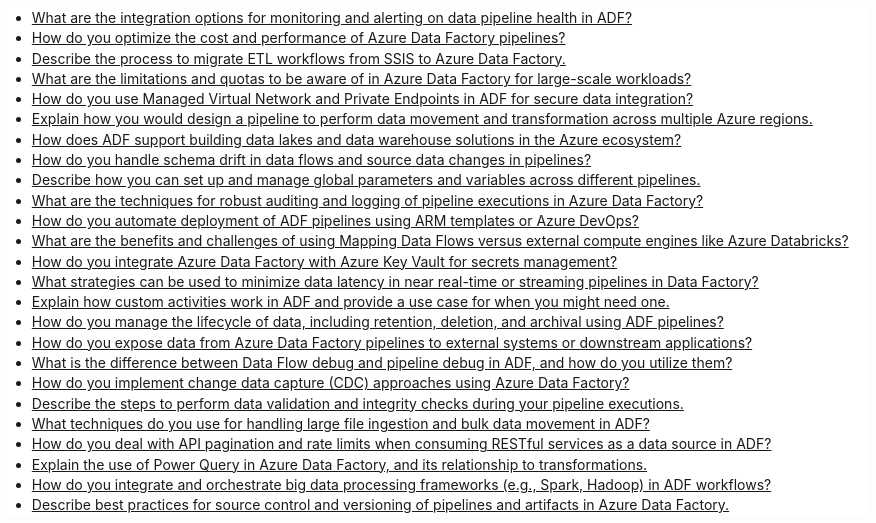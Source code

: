* [What are the integration options for monitoring and alerting on data pipeline health in ADF?](#What-are-the-integration-options-for-monitoring-and-alerting-on-data-pipeline-health-in-ADF)
* [How do you optimize the cost and performance of Azure Data Factory pipelines?](#How-do-you-optimize-the-cost-and-performance-of-Azure-Data-Factory-pipelines)
* [Describe the process to migrate ETL workflows from SSIS to Azure Data Factory.](#Describe-the-process-to-migrate-ETL-workflows-from-SSIS-to-Azure-Data-Factory)
* [What are the limitations and quotas to be aware of in Azure Data Factory for large-scale workloads?](#What-are-the-limitations-and-quotas-to-be-aware-of-in-Azure-Data-Factory-for-large-scale-workloads)
* [How do you use Managed Virtual Network and Private Endpoints in ADF for secure data integration?](#How-do-you-use-Managed-Virtual-Network-and-Private-Endpoints-in-ADF-for-secure-data-integration)
* [Explain how you would design a pipeline to perform data movement and transformation across multiple Azure regions.](#Explain-how-you-would-design-a-pipeline-to-perform-data-movement-and-transformation-across-multiple-Azure-regions)
* [How does ADF support building data lakes and data warehouse solutions in the Azure ecosystem?](#How-does-ADF-support-building-data-lakes-and-data-warehouse-solutions-in-the-Azure-ecosystem)
* [How do you handle schema drift in data flows and source data changes in pipelines?](#How-do-you-handle-schema-drift-in-data-flows-and-source-data-changes-in-pipelines)
* [Describe how you can set up and manage global parameters and variables across different pipelines.](#Describe-how-you-can-set-up-and-manage-global-parameters-and-variables-across-different-pipelines)
* [What are the techniques for robust auditing and logging of pipeline executions in Azure Data Factory?](#What-are-the-techniques-for-robust-auditing-and-logging-of-pipeline-executions-in-Azure-Data-Factory)
* [How do you automate deployment of ADF pipelines using ARM templates or Azure DevOps?](#How-do-you-automate-deployment-of-ADF-pipelines-using-ARM-templates-or-Azure-DevOps)
* [What are the benefits and challenges of using Mapping Data Flows versus external compute engines like Azure Databricks?](#What-are-the-benefits-and-challenges-of-using-Mapping-Data-Flows-versus-external-compute-engines-like-Azure-Databricks)
* [How do you integrate Azure Data Factory with Azure Key Vault for secrets management?](#How-do-you-integrate-Azure-Data-Factory-with-Azure-Key-Vault-for-secrets-management)
* [What strategies can be used to minimize data latency in near real-time or streaming pipelines in Data Factory?](#What-strategies-can-be-used-to-minimize-data-latency-in-near-real-time-or-streaming-pipelines-in-Data-Factory)
* [Explain how custom activities work in ADF and provide a use case for when you might need one.](#Explain-how-custom-activities-work-in-ADF-and-provide-a-use-case-for-when-you-might-need-one)
* [How do you manage the lifecycle of data, including retention, deletion, and archival using ADF pipelines?](#How-do-you-manage-the-lifecycle-of-data-including-retention-deletion-and-archival-using-ADF-pipelines)
* [How do you expose data from Azure Data Factory pipelines to external systems or downstream applications?](#How-do-you-expose-data-from-Azure-Data-Factory-pipelines-to-external-systems-or-downstream-applications)
* [What is the difference between Data Flow debug and pipeline debug in ADF, and how do you utilize them?](#What-is-the-difference-between-Data-Flow-debug-and-pipeline-debug-in-ADF-and-how-do-you-utilize-them)
* [How do you implement change data capture (CDC) approaches using Azure Data Factory?](#How-do-you-implement-change-data-capture-CDC-approaches-using-Azure-Data-Factory)
* [Describe the steps to perform data validation and integrity checks during your pipeline executions.](#Describe-the-steps-to-perform-data-validation-and-integrity-checks-during-your-pipeline-executions)
* [What techniques do you use for handling large file ingestion and bulk data movement in ADF?](#What-techniques-do-you-use-for-handling-large-file-ingestion-and-bulk-data-movement-in-ADF)
* [How do you deal with API pagination and rate limits when consuming RESTful services as a data source in ADF?](#How-do-you-deal-with-API-pagination-and-rate-limits-when-consuming-RESTful-services-as-a-data-source-in-ADF)
* [Explain the use of Power Query in Azure Data Factory, and its relationship to transformations.](#Explain-the-use-of-Power-Query-in-Azure-Data-Factory-and-its-relationship-to-transformations)
* [How do you integrate and orchestrate big data processing frameworks (e.g., Spark, Hadoop) in ADF workflows?](#How-do-you-integrate-and-orchestrate-big-data-processing-frameworks-e-g-Spark-Hadoop-in-ADF-workflows)
* [Describe best practices for source control and versioning of pipelines and artifacts in Azure Data Factory.](#Describe-best-practices-for-source-control-and-versioning-of-pipelines-and-artifacts-in-Azure-Data-Factory)